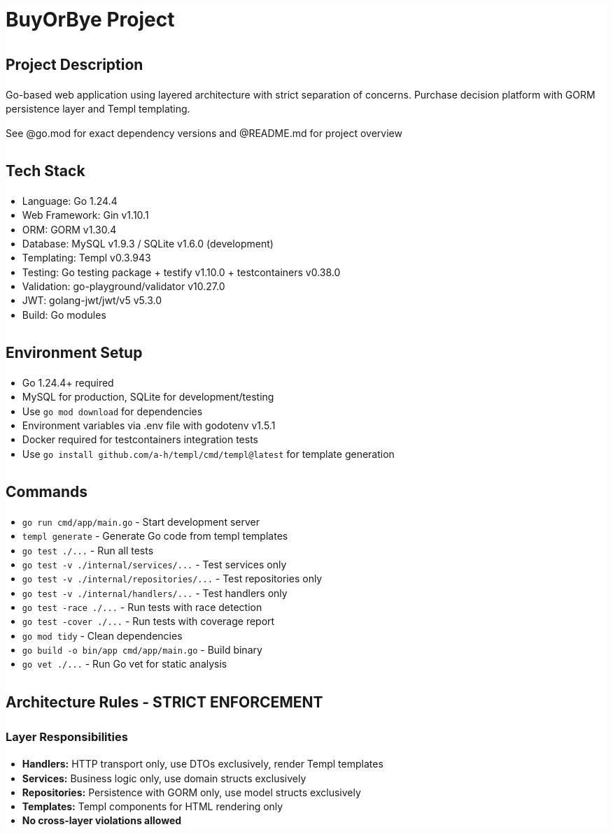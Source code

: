 # BuyOrBye Project

## Project Description
Go-based web application using layered architecture with strict separation of concerns. Purchase decision platform with GORM persistence layer and Templ templating.

See @go.mod for exact dependency versions and @README.md for project overview

## Tech Stack
- Language: Go 1.24.4
- Web Framework: Gin v1.10.1
- ORM: GORM v1.30.4
- Database: MySQL v1.9.3 / SQLite v1.6.0 (development)
- Templating: Templ v0.3.943
- Testing: Go testing package + testify v1.10.0 + testcontainers v0.38.0
- Validation: go-playground/validator v10.27.0
- JWT: golang-jwt/jwt/v5 v5.3.0
- Build: Go modules

## Environment Setup
- Go 1.24.4+ required
- MySQL for production, SQLite for development/testing
- Use `go mod download` for dependencies
- Environment variables via .env file with godotenv v1.5.1
- Docker required for testcontainers integration tests
- Use `go install github.com/a-h/templ/cmd/templ@latest` for template generation

## Commands
- `go run cmd/app/main.go` - Start development server
- `templ generate` - Generate Go code from templ templates
- `go test ./...` - Run all tests
- `go test -v ./internal/services/...` - Test services only
- `go test -v ./internal/repositories/...` - Test repositories only
- `go test -v ./internal/handlers/...` - Test handlers only
- `go test -race ./...` - Run tests with race detection
- `go test -cover ./...` - Run tests with coverage report
- `go mod tidy` - Clean dependencies
- `go build -o bin/app cmd/app/main.go` - Build binary
- `go vet ./...` - Run Go vet for static analysis

## Architecture Rules - STRICT ENFORCEMENT

### Layer Responsibilities
- **Handlers:** HTTP transport only, use DTOs exclusively, render Templ templates
- **Services:** Business logic only, use domain structs exclusively  
- **Repositories:** Persistence with GORM only, use model structs exclusively
- **Templates:** Templ components for HTML rendering only
- **No cross-layer violations allowed**
